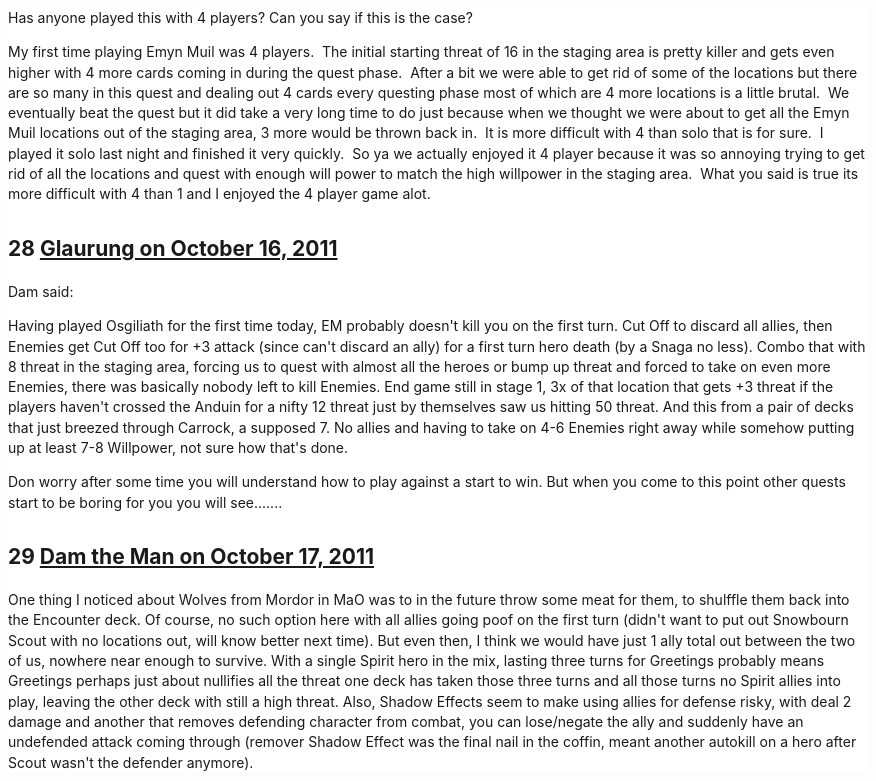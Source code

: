Has anyone played this with 4 players? Can you say if this is the case?



My first time playing Emyn Muil was 4 players.  The initial starting threat of 16 in the staging area is pretty killer and gets even higher with 4 more cards coming in during the quest phase.  After a bit we were able to get rid of some of the locations but there are so many in this quest and dealing out 4 cards every questing phase most of which are 4 more locations is a little brutal.  We eventually beat the quest but it did take a very long time to do just because when we thought we were about to get all the Emyn Muil locations out of the staging area, 3 more would be thrown back in.  It is more difficult with 4 than solo that is for sure.  I played it solo last night and finished it very quickly.  So ya we actually enjoyed it 4 player because it was so annoying trying to get rid of all the locations and quest with enough will power to match the high willpower in the staging area.  What you said is true its more difficult with 4 than 1 and I enjoyed the 4 player game alot.

## 28 [Glaurung on October 16, 2011](https://community.fantasyflightgames.com/topic/54763-sorry-to-say-but-hills-of-emin-muil-is-boring/?do=findComment&comment=542929)

Dam said:

Having played Osgiliath for the first time today, EM probably doesn't kill you on the first turn. Cut Off to discard all allies, then Enemies get Cut Off too for +3 attack (since can't discard an ally) for a first turn hero death (by a Snaga no less). Combo that with 8 threat in the staging area, forcing us to quest with almost all the heroes or bump up threat and forced to take on even more Enemies, there was basically nobody left to kill Enemies. End game still in stage 1, 3x of that location that gets +3 threat if the players haven't crossed the Anduin for a nifty 12 threat just by themselves saw us hitting 50 threat. And this from a pair of decks that just breezed through Carrock, a supposed 7. No allies and having to take on 4-6 Enemies right away while somehow putting up at least 7-8 Willpower, not sure how that's done.



Don worry after some time you will understand how to play against a start to win. But when you come to this point other quests start to be boring for you you will see.......

## 29 [Dam the Man on October 17, 2011](https://community.fantasyflightgames.com/topic/54763-sorry-to-say-but-hills-of-emin-muil-is-boring/?do=findComment&comment=542985)

One thing I noticed about Wolves from Mordor in MaO was to in the future throw some meat for them, to shulffle them back into the Encounter deck. Of course, no such option here with all allies going poof on the first turn (didn't want to put out Snowbourn Scout with no locations out, will know better next time). But even then, I think we would have just 1 ally total out between the two of us, nowhere near enough to survive. With a single Spirit hero in the mix, lasting three turns for Greetings probably means Greetings perhaps just about nullifies all the threat one deck has taken those three turns and all those turns no Spirit allies into play, leaving the other deck with still a high threat. Also, Shadow Effects seem to make using allies for defense risky, with deal 2 damage and another that removes defending character from combat, you can lose/negate the ally and suddenly have an undefended attack coming through (remover Shadow Effect was the final nail in the coffin, meant another autokill on a hero after Scout wasn't the defender anymore).

